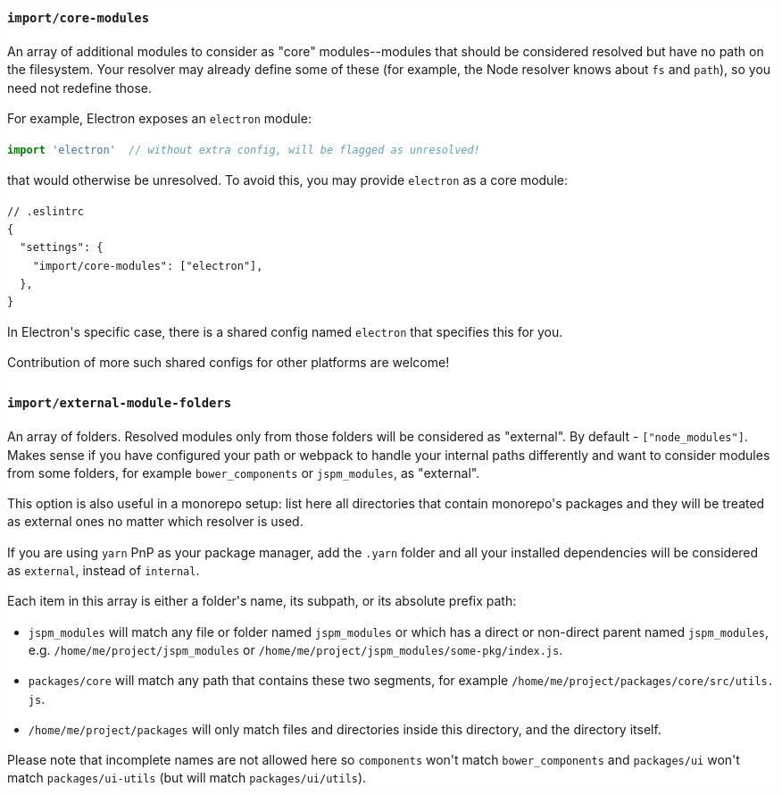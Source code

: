 ### `import/core-modules`

An array of additional modules to consider as "core" modules--modules that should
be considered resolved but have no path on the filesystem. Your resolver may
already define some of these (for example, the Node resolver knows about `fs` and
`path`), so you need not redefine those.

For example, Electron exposes an `electron` module:

```js
import 'electron'  // without extra config, will be flagged as unresolved!
```

that would otherwise be unresolved. To avoid this, you may provide `electron` as a
core module:

```jsonc
// .eslintrc
{
  "settings": {
    "import/core-modules": ["electron"],
  },
}
```

In Electron's specific case, there is a shared config named `electron`
that specifies this for you.

Contribution of more such shared configs for other platforms are welcome!

### `import/external-module-folders`

An array of folders. Resolved modules only from those folders will be considered as "external". By default - `["node_modules"]`. Makes sense if you have configured your path or webpack to handle your internal paths differently and want to consider modules from some folders, for example `bower_components` or `jspm_modules`, as "external".

This option is also useful in a monorepo setup: list here all directories that contain monorepo's packages and they will be treated as external ones no matter which resolver is used.

If you are using `yarn` PnP as your package manager, add the `.yarn` folder and all your installed dependencies will be considered as `external`, instead of `internal`.

Each item in this array is either a folder's name, its subpath, or its absolute prefix path:

 - `jspm_modules` will match any file or folder named `jspm_modules` or which has a direct or non-direct parent named `jspm_modules`, e.g. `/home/me/project/jspm_modules` or `/home/me/project/jspm_modules/some-pkg/index.js`.

 - `packages/core` will match any path that contains these two segments, for example `/home/me/project/packages/core/src/utils.js`.

 - `/home/me/project/packages` will only match files and directories inside this directory, and the directory itself.

Please note that incomplete names are not allowed here so `components` won't match `bower_components` and `packages/ui` won't match `packages/ui-utils` (but will match `packages/ui/utils`).


[`@typescript-eslint/parser`]: https://github.com/typescript-eslint/typescript-eslint/tree/HEAD/packages/parser
[`eslint-import-resolver-typescript`]: https://github.com/import-js/eslint-import-resolver-typescript
[`resolve`]: https://www.npmjs.com/package/resolve
[`externals`]: https://webpack.github.io/docs/library-and-externals.html
[Node]: https://www.npmjs.com/package/eslint-import-resolver-node
[webpack]: https://www.npmjs.com/package/eslint-import-resolver-webpack
[`eslint_d`]: https://www.npmjs.com/package/eslint_d
[`eslint-loader`]: https://www.npmjs.com/package/eslint-loader
[codecov-image]: https://codecov.io/gh/import-js/eslint-plugin-import/branch/main/graphs/badge.svg
[codecov-url]: https://app.codecov.io/gh/import-js/eslint-plugin-import/
[actions-image]: https://img.shields.io/endpoint?url=https://github-actions-badge-u3jn4tfpocch.runkit.sh/import-js/eslint-plugin-import
[actions-url]: https://github.com/import-js/eslint-plugin-import